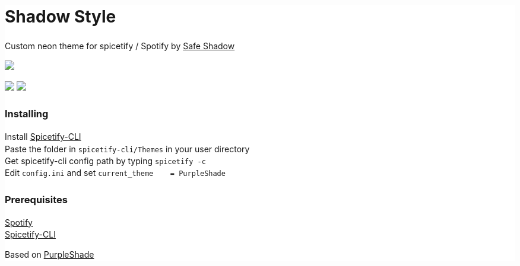 # Shadow Style
Custom neon theme for spicetify / Spotify by [Safe Shadow](https://safeshadow.com)  

<img src="https://i.imgur.com/tPXNyD5.png" width="90%">
<p float="left">
  <img src="https://i.imgur.com/lXVHnI1.png" width="45%" style="display: inline">
  <img src="https://i.imgur.com/r8nBBna.png" width="45%" style="display: inline">
</p>

### Installing  
Install [Spicetify-CLI](https://github.com/khanhas/spicetify-cli "Spicetify-CLI Github")  
Paste the folder in `spicetify-cli/Themes` in your user directory  
Get spicetify-cli config path by typing `spicetify -c`  
Edit `config.ini` and set `current_theme    = PurpleShade`

### Prerequisites  
[Spotify](https://www.spotify.com "Spotify Desktop")  
[Spicetify-CLI](https://github.com/khanhas/spicetify-cli "Spicetify-CLI Github")

Based on [PurpleShade](https://github.com/theHimanshuShekhar/PurpleShade)
